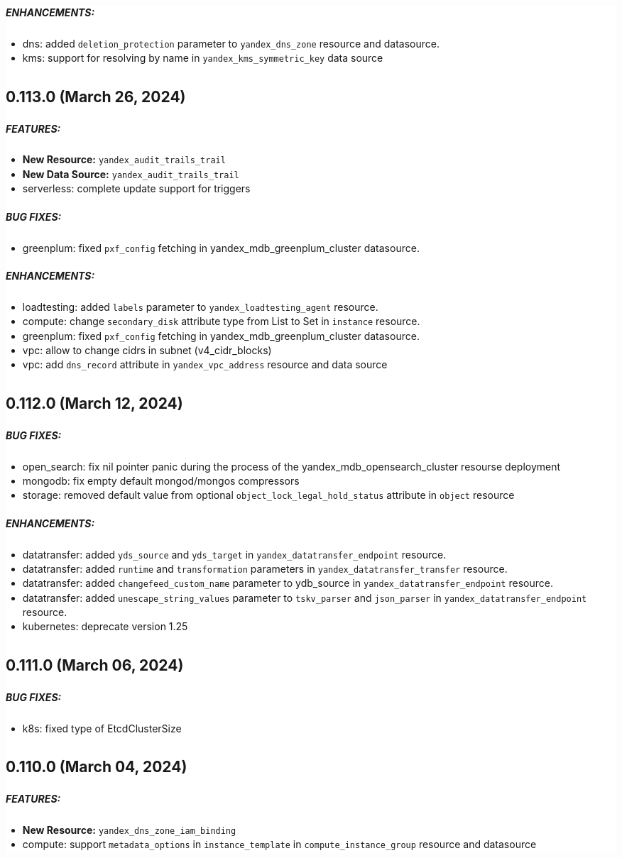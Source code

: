 ##### ENHANCEMENTS:
* dns: added `deletion_protection` parameter to `yandex_dns_zone` resource and datasource.
* kms: support for resolving by name in `yandex_kms_symmetric_key` data source





## 0.113.0 (March 26, 2024)

##### FEATURES:
* **New Resource:** `yandex_audit_trails_trail`
* **New Data Source:** `yandex_audit_trails_trail`
* serverless: complete update support for triggers

##### BUG FIXES:
* greenplum: fixed `pxf_config` fetching in yandex_mdb_greenplum_cluster datasource.

##### ENHANCEMENTS:
* loadtesting: added `labels` parameter to `yandex_loadtesting_agent` resource.
* compute: change `secondary_disk` attribute type from List to Set in `instance` resource.
* greenplum: fixed `pxf_config` fetching in yandex_mdb_greenplum_cluster datasource.
* vpc: allow to change cidrs in subnet (v4_cidr_blocks)
* vpc: add `dns_record` attribute in `yandex_vpc_address` resource and data source





## 0.112.0 (March 12, 2024)
##### BUG FIXES:
* open_search: fix nil pointer panic during the process of the yandex_mdb_opensearch_cluster resourse deployment
* mongodb: fix empty default mongod/mongos compressors
* storage: removed default value from optional `object_lock_legal_hold_status` attribute in `object` resource

##### ENHANCEMENTS:
* datatransfer: added `yds_source` and `yds_target` in `yandex_datatransfer_endpoint` resource.
* datatransfer: added `runtime` and `transformation` parameters in `yandex_datatransfer_transfer` resource.
* datatransfer: added `changefeed_custom_name` parameter to ydb_source in `yandex_datatransfer_endpoint` resource.
* datatransfer: added `unescape_string_values` parameter to `tskv_parser` and `json_parser` in `yandex_datatransfer_endpoint` resource.
* kubernetes: deprecate version 1.25

## 0.111.0 (March 06, 2024)
##### BUG FIXES:
* k8s: fixed type of EtcdClusterSize

## 0.110.0 (March 04, 2024)
##### FEATURES:
* **New Resource:** `yandex_dns_zone_iam_binding`
* compute: support `metadata_options` in `instance_template` in `compute_instance_group` resource and datasource
